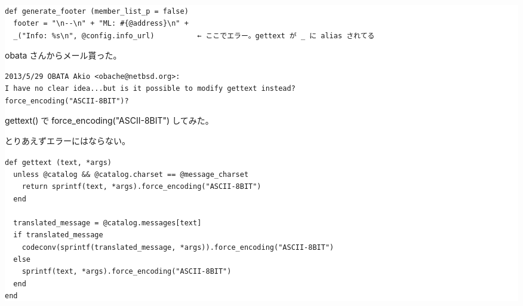 
    def generate_footer (member_list_p = false)
      footer = "\n--\n" + "ML: #{@address}\n" + 
      _("Info: %s\n", @config.info_url)          ← ここでエラー。gettext が _ に alias されてる

obata さんからメール貰った。

    2013/5/29 OBATA Akio <obache@netbsd.org>:
    I have no clear idea...but is it possible to modify gettext instead?
    force_encoding("ASCII-8BIT")?

gettext() で force_encoding("ASCII-8BIT") してみた。

とりあえずエラーにはならない。

    def gettext (text, *args)
      unless @catalog && @catalog.charset == @message_charset
        return sprintf(text, *args).force_encoding("ASCII-8BIT")
      end

      translated_message = @catalog.messages[text]    
      if translated_message
        codeconv(sprintf(translated_message, *args)).force_encoding("ASCII-8BIT")
      else
        sprintf(text, *args).force_encoding("ASCII-8BIT")
      end
    end
